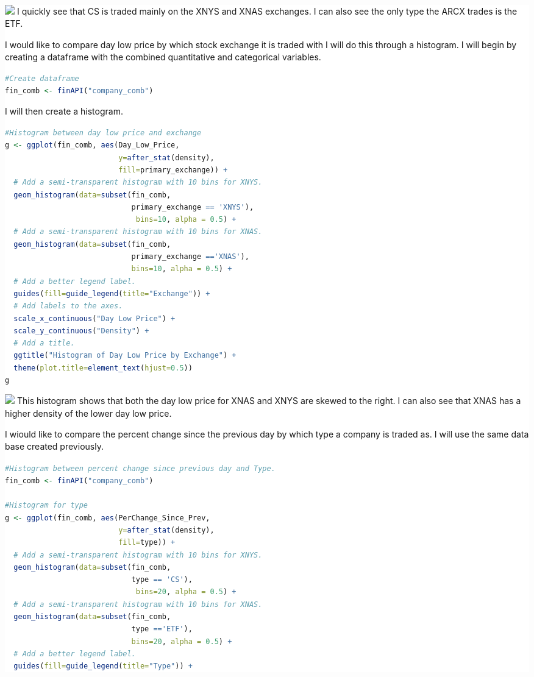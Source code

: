 ![](C:\Users\kmada\OneDrive%20-%20Onslow%20County%20Schools\3.%20ST%20558\6a.%20Projects\Project1_posts\2023-06-25-Finance-API-Vignette_files/figure-gfm/unnamed-chunk-14-1.png)
I quickly see that CS is traded mainly on the XNYS and XNAS exchanges. I
can also see the only type the ARCX trades is the ETF.

I would like to compare day low price by which stock exchange it is
traded with I will do this through a histogram. I will begin by creating
a dataframe with the combined quantitative and categorical variables.

``` r
#Create dataframe
fin_comb <- finAPI("company_comb")
```

I will then create a histogram.

``` r
#Histogram between day low price and exchange
g <- ggplot(fin_comb, aes(Day_Low_Price,
                          y=after_stat(density),
                          fill=primary_exchange)) + 
  # Add a semi-transparent histogram with 10 bins for XNYS.
  geom_histogram(data=subset(fin_comb, 
                             primary_exchange == 'XNYS'),
                              bins=10, alpha = 0.5) +
  # Add a semi-transparent histogram with 10 bins for XNAS.
  geom_histogram(data=subset(fin_comb, 
                             primary_exchange =='XNAS'),
                             bins=10, alpha = 0.5) + 
  # Add a better legend label.
  guides(fill=guide_legend(title="Exchange")) +
  # Add labels to the axes.
  scale_x_continuous("Day Low Price") + 
  scale_y_continuous("Density") +
  # Add a title.
  ggtitle("Histogram of Day Low Price by Exchange") +
  theme(plot.title=element_text(hjust=0.5))
g
```

![](C:\Users\kmada\OneDrive%20-%20Onslow%20County%20Schools\3.%20ST%20558\6a.%20Projects\Project1_posts\2023-06-25-Finance-API-Vignette_files/figure-gfm/unnamed-chunk-16-1.png)
This histogram shows that both the day low price for XNAS and XNYS are
skewed to the right. I can also see that XNAS has a higher density of
the lower day low price.

I wiould like to compare the percent change since the previous day by
which type a company is traded as. I will use the same data base created
previously.

``` r
#Histogram between percent change since previous day and Type.
fin_comb <- finAPI("company_comb")

#Histogram for type
g <- ggplot(fin_comb, aes(PerChange_Since_Prev,
                          y=after_stat(density),
                          fill=type)) + 
  # Add a semi-transparent histogram with 10 bins for XNYS.
  geom_histogram(data=subset(fin_comb, 
                             type == 'CS'),
                              bins=20, alpha = 0.5) +
  # Add a semi-transparent histogram with 10 bins for XNAS.
  geom_histogram(data=subset(fin_comb, 
                             type =='ETF'),
                             bins=20, alpha = 0.5) + 
  # Add a better legend label.
  guides(fill=guide_legend(title="Type")) +
```